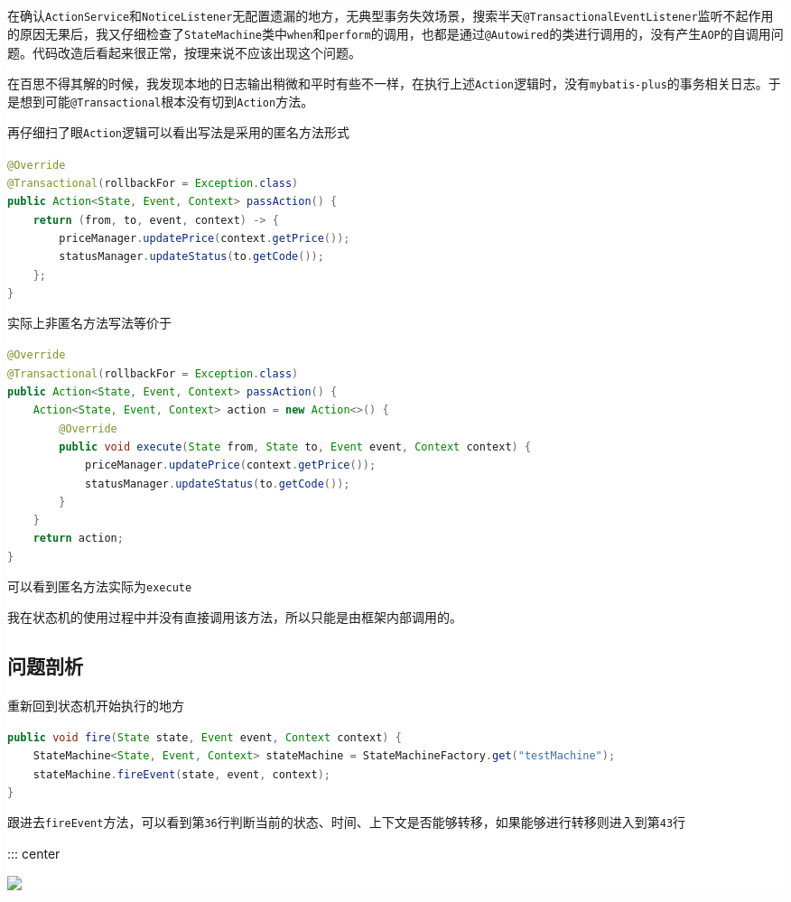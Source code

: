 在确认`ActionService`和`NoticeListener`无配置遗漏的地方，无典型事务失效场景，搜索半天`@TransactionalEventListener`监听不起作用的原因无果后，我又仔细检查了`StateMachine`类中`when`和`perform`的调用，也都是通过`@Autowired`的类进行调用的，没有产生`AOP`的自调用问题。代码改造后看起来很正常，按理来说不应该出现这个问题。

在百思不得其解的时候，我发现本地的日志输出稍微和平时有些不一样，在执行上述`Action`逻辑时，没有`mybatis-plus`的事务相关日志。于是想到可能`@Transactional`根本没有切到`Action`方法。

再仔细扫了眼`Action`逻辑可以看出写法是采用的匿名方法形式

```java {4-7}
@Override
@Transactional(rollbackFor = Exception.class)
public Action<State, Event, Context> passAction() {
    return (from, to, event, context) -> {
        priceManager.updatePrice(context.getPrice());
        statusManager.updateStatus(to.getCode());
    };
}
```

实际上非匿名方法写法等价于

```java
@Override
@Transactional(rollbackFor = Exception.class)
public Action<State, Event, Context> passAction() {
    Action<State, Event, Context> action = new Action<>() {
        @Override
        public void execute(State from, State to, Event event, Context context) {
			priceManager.updatePrice(context.getPrice());
        	statusManager.updateStatus(to.getCode());
        }
    }
    return action;
}
```

可以看到匿名方法实际为`execute`

我在状态机的使用过程中并没有直接调用该方法，所以只能是由框架内部调用的。

## 问题剖析

重新回到状态机开始执行的地方

```java {3}
public void fire(State state, Event event, Context context) {
    StateMachine<State, Event, Context> stateMachine = StateMachineFactory.get("testMachine");
    stateMachine.fireEvent(state, event, context);
}
```

跟进去`fireEvent`方法，可以看到第`36`行判断当前的状态、时间、上下文是否能够转移，如果能够进行转移则进入到第`43`行

::: center

![](https://img.benym.cn/design-pattern/statemachine-1.png)
